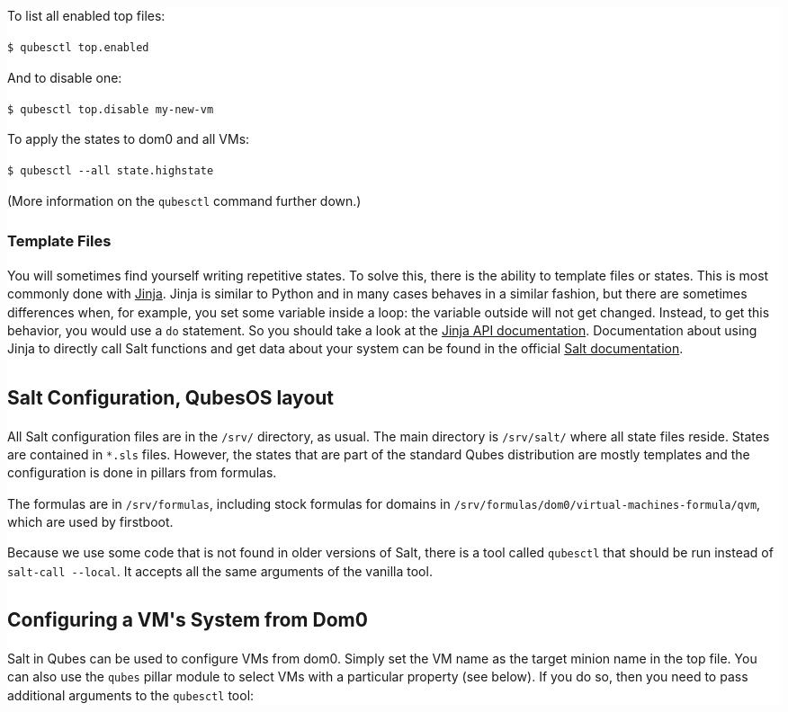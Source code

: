 To list all enabled top files:

```
$ qubesctl top.enabled
```

And to disable one:

```
$ qubesctl top.disable my-new-vm
```

To apply the states to dom0 and all VMs:

```
$ qubesctl --all state.highstate
```

(More information on the `qubesctl` command further down.)

### Template Files

You will sometimes find yourself writing repetitive states.
To solve this, there is the ability to template files or states.
This is most commonly done with [Jinja](http://jinja.pocoo.org/).
Jinja is similar to Python and in many cases behaves in a similar fashion, but
there are sometimes differences when, for example, you set some variable inside
a loop: the variable outside will not get changed.
Instead, to get this behavior, you would use a `do` statement.
So you should take a look at the [Jinja API documentation](http://jinja.pocoo.org/docs/2.9/templates/).
Documentation about using Jinja to directly call Salt functions and get data
about your system can be found in the official
[Salt documentation](https://docs.saltstack.com/en/getstarted/config/jinja.html#get-data-using-salt).

## Salt Configuration, QubesOS layout

All Salt configuration files are in the `/srv/` directory, as usual.
The main directory is `/srv/salt/` where all state files reside.
States are contained in `*.sls` files.
However, the states that are part of the standard Qubes distribution are mostly
templates and the configuration is done in pillars from formulas.

The formulas are in `/srv/formulas`, including stock formulas for domains in
`/srv/formulas/dom0/virtual-machines-formula/qvm`, which are used by firstboot.

Because we use some code that is not found in older versions of Salt, there is
a tool called `qubesctl` that should be run instead of `salt-call --local`.
It accepts all the same arguments of the vanilla tool.

## Configuring a VM's System from Dom0

Salt in Qubes can be used to configure VMs from dom0.
Simply set the VM name as the target minion name in the top file.
You can also use the `qubes` pillar module to select VMs with a particular
property (see below).
If you do so, then you need to pass additional arguments to the `qubesctl` tool:
